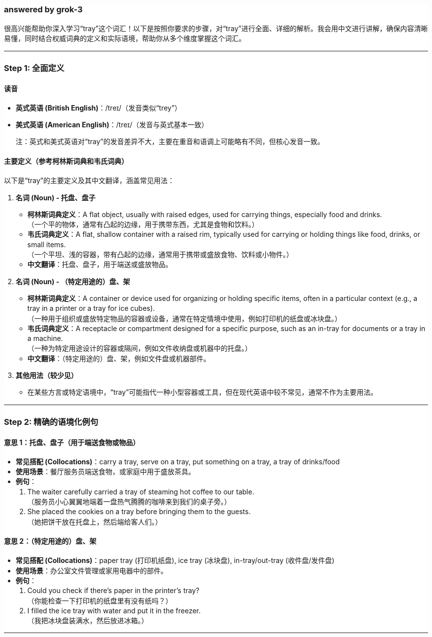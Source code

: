 ### answered by grok-3
很高兴能帮助你深入学习“tray”这个词汇！以下是按照你要求的步骤，对“tray”进行全面、详细的解析。我会用中文进行讲解，确保内容清晰易懂，同时结合权威词典的定义和实际语境，帮助你从多个维度掌握这个词汇。

---

### **Step 1: 全面定义**

#### **读音**
- **英式英语 (British English)**：/treɪ/（发音类似“trey”）
- **美式英语 (American English)**：/treɪ/（发音与英式基本一致）
  
  注：英式和美式英语对“tray”的发音差异不大，主要在重音和语调上可能略有不同，但核心发音一致。

#### **主要定义（参考柯林斯词典和韦氏词典）**
以下是“tray”的主要定义及其中文翻译，涵盖常见用法：

1. **名词 (Noun) - 托盘、盘子**
   - **柯林斯词典定义**：A flat object, usually with raised edges, used for carrying things, especially food and drinks.  
     （一个平的物体，通常有凸起的边缘，用于携带东西，尤其是食物和饮料。）
   - **韦氏词典定义**：A flat, shallow container with a raised rim, typically used for carrying or holding things like food, drinks, or small items.  
     （一个平坦、浅的容器，带有凸起的边缘，通常用于携带或盛放食物、饮料或小物件。）
   - **中文翻译**：托盘、盘子，用于端送或盛放物品。

2. **名词 (Noun) - （特定用途的）盘、架**
   - **柯林斯词典定义**：A container or device used for organizing or holding specific items, often in a particular context (e.g., a tray in a printer or a tray for ice cubes).  
     （一种用于组织或盛放特定物品的容器或设备，通常在特定情境中使用，例如打印机的纸盘或冰块盘。）
   - **韦氏词典定义**：A receptacle or compartment designed for a specific purpose, such as an in-tray for documents or a tray in a machine.  
     （一种为特定用途设计的容器或隔间，例如文件收纳盘或机器中的托盘。）
   - **中文翻译**：（特定用途的）盘、架，例如文件盘或机器部件。

3. **其他用法（较少见）**
   - 在某些方言或特定语境中，“tray”可能指代一种小型容器或工具，但在现代英语中较不常见，通常不作为主要用法。

---

### **Step 2: 精确的语境化例句**

#### **意思 1：托盘、盘子（用于端送食物或物品）**
- **常见搭配 (Collocations)**：carry a tray, serve on a tray, put something on a tray, a tray of drinks/food  
- **使用场景**：餐厅服务员端送食物，或家庭中用于盛放茶具。
- **例句**：
  1. The waiter carefully carried a tray of steaming hot coffee to our table.  
     （服务员小心翼翼地端着一盘热气腾腾的咖啡来到我们的桌子旁。）
  2. She placed the cookies on a tray before bringing them to the guests.  
     （她把饼干放在托盘上，然后端给客人们。）

#### **意思 2：（特定用途的）盘、架**
- **常见搭配 (Collocations)**：paper tray (打印机纸盘), ice tray (冰块盘), in-tray/out-tray (收件盘/发件盘)
- **使用场景**：办公室文件管理或家用电器中的部件。
- **例句**：
  1. Could you check if there’s paper in the printer’s tray?  
     （你能检查一下打印机的纸盘里有没有纸吗？）
  2. I filled the ice tray with water and put it in the freezer.  
     （我把冰块盘装满水，然后放进冰箱。）

---